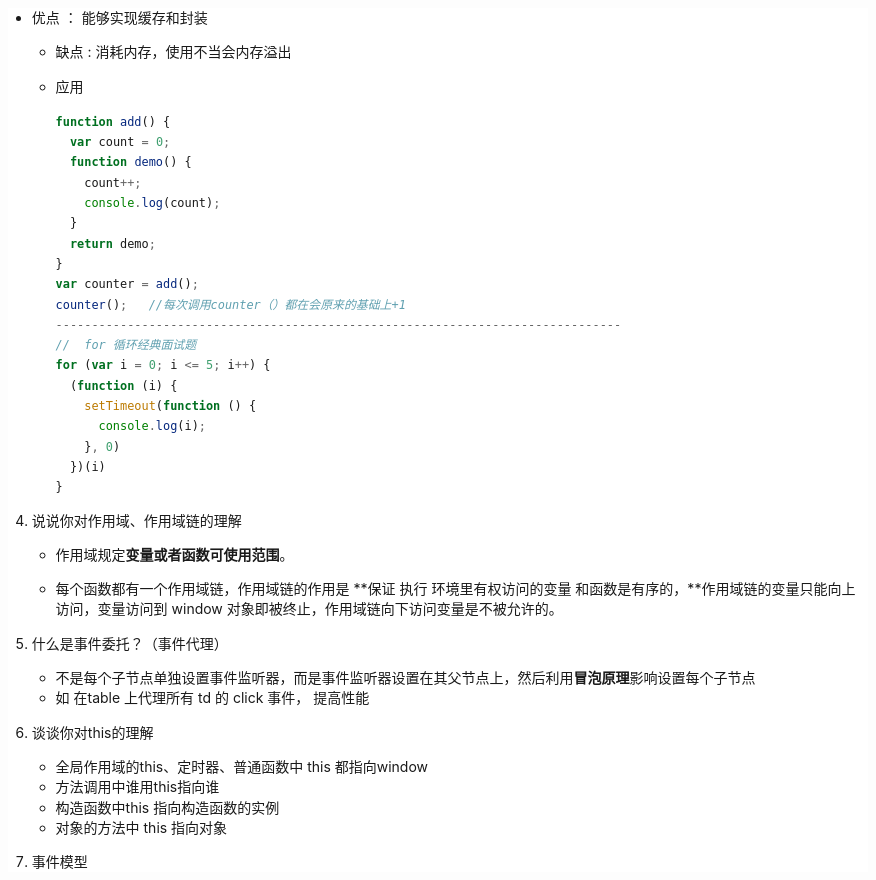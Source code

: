 * 优点 ： 能够实现缓存和封装 
  
   * 缺点 : 消耗内存，使用不当会内存溢出 
   
   * 应用
   
     ```js
     function add() {
       var count = 0;
       function demo() {
         count++;
         console.log(count);
       }
       return demo;
     }
     var counter = add();
     counter();   //每次调用counter（）都在会原来的基础上+1 
     -------------------------------------------------------------------------------
     //  for 循环经典面试题 
     for (var i = 0; i <= 5; i++) {
       (function (i) {
         setTimeout(function () {
           console.log(i);
         }, 0)
       })(i)
     }
     ```
   
     
   
4. 说说你对作用域、作用域链的理解

   * 作用域规定**变量或者函数可使用范围**。

   * 每个函数都有一个作用域链，作用域链的作用是 **保证 执行 环境里有权访问的变量 和函数是有序的，**作用域链的变量只能向上访问，变量访问到 window 对象即被终止，作用域链向下访问变量是不被允许的。

5. 什么是事件委托？（事件代理）

   * 不是每个子节点单独设置事件监听器，而是事件监听器设置在其父节点上，然后利用**冒泡原理**影响设置每个子节点
   * 如 在table 上代理所有 td 的 click  事件， 提高性能

6. 谈谈你对this的理解  

   * 全局作用域的this、定时器、普通函数中 this 都指向window
   * 方法调用中谁用this指向谁
   * 构造函数中this 指向构造函数的实例
   * 对象的方法中 this 指向对象 

7. 事件模型
